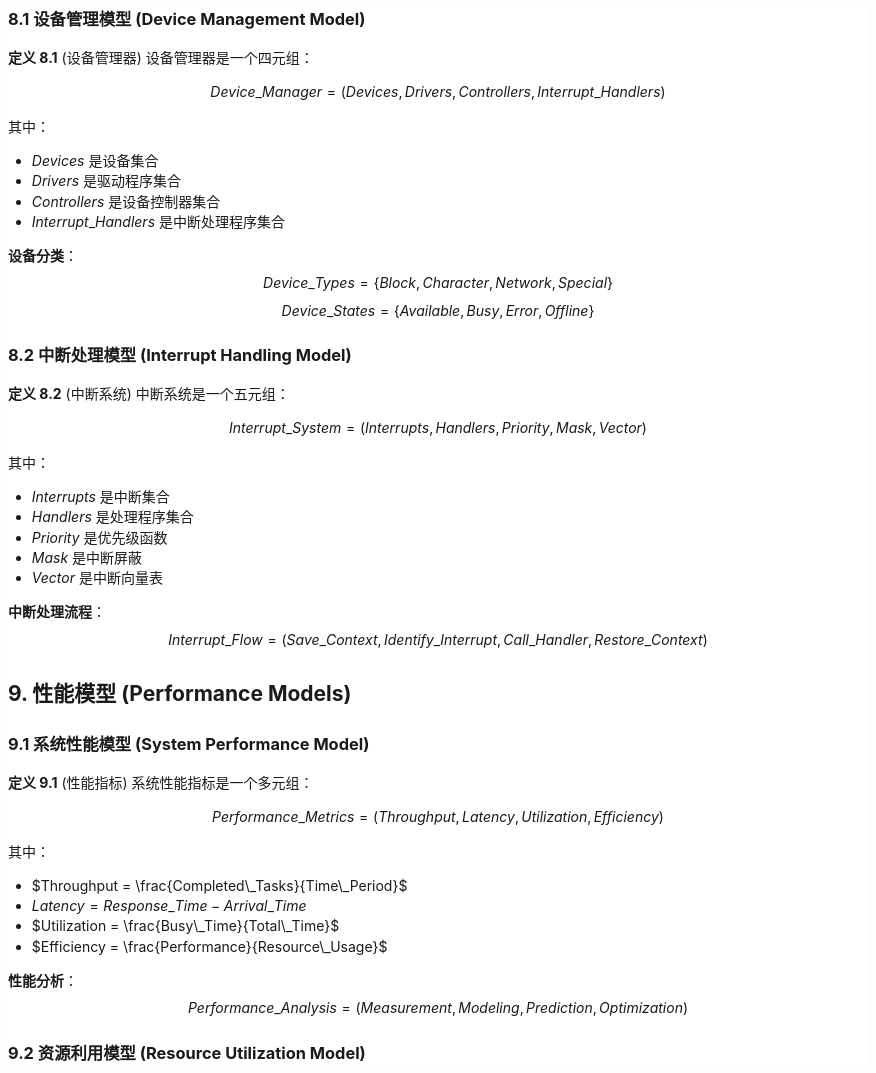### 8.1 设备管理模型 (Device Management Model)

**定义 8.1** (设备管理器)
设备管理器是一个四元组：

$$Device\_Manager = (Devices, Drivers, Controllers, Interrupt\_Handlers)$$

其中：

- $Devices$ 是设备集合
- $Drivers$ 是驱动程序集合
- $Controllers$ 是设备控制器集合
- $Interrupt\_Handlers$ 是中断处理程序集合

**设备分类**：
$$Device\_Types = \{Block, Character, Network, Special\}$$
$$Device\_States = \{Available, Busy, Error, Offline\}$$

### 8.2 中断处理模型 (Interrupt Handling Model)

**定义 8.2** (中断系统)
中断系统是一个五元组：

$$Interrupt\_System = (Interrupts, Handlers, Priority, Mask, Vector)$$

其中：

- $Interrupts$ 是中断集合
- $Handlers$ 是处理程序集合
- $Priority$ 是优先级函数
- $Mask$ 是中断屏蔽
- $Vector$ 是中断向量表

**中断处理流程**：
$$Interrupt\_Flow = (Save\_Context, Identify\_Interrupt, Call\_Handler, Restore\_Context)$$

## 9. 性能模型 (Performance Models)

### 9.1 系统性能模型 (System Performance Model)

**定义 9.1** (性能指标)
系统性能指标是一个多元组：

$$Performance\_Metrics = (Throughput, Latency, Utilization, Efficiency)$$

其中：

- $Throughput = \frac{Completed\_Tasks}{Time\_Period}$
- $Latency = Response\_Time - Arrival\_Time$
- $Utilization = \frac{Busy\_Time}{Total\_Time}$
- $Efficiency = \frac{Performance}{Resource\_Usage}$

**性能分析**：
$$Performance\_Analysis = (Measurement, Modeling, Prediction, Optimization)$$

### 9.2 资源利用模型 (Resource Utilization Model)
